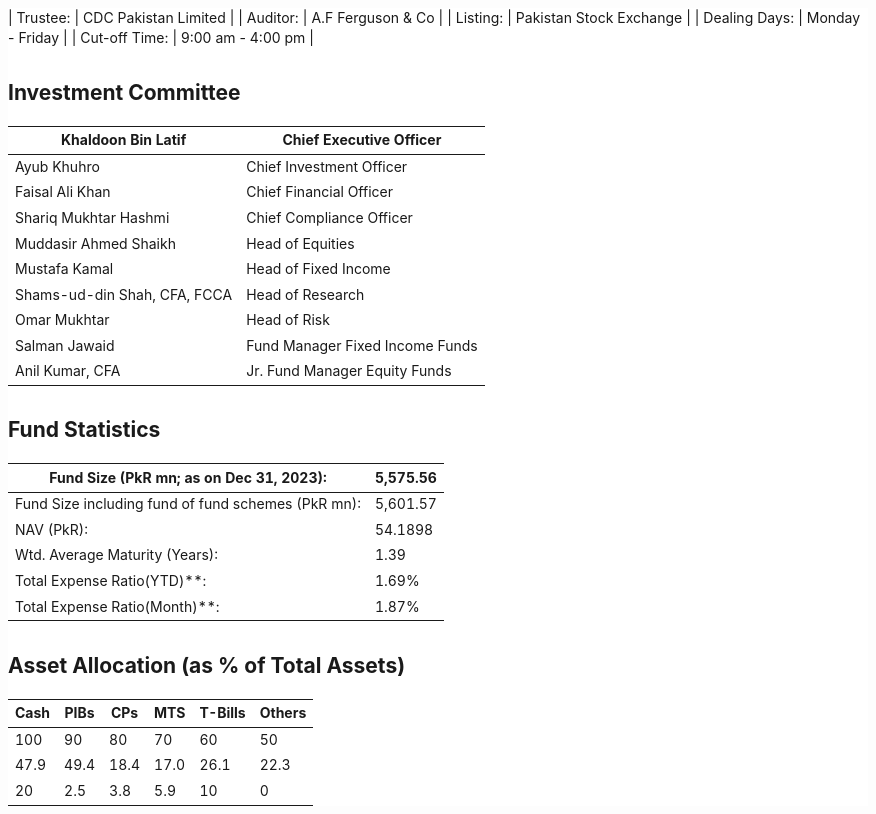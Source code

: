 | Trustee:      | CDC Pakistan Limited    |
| Auditor:      | A.F Ferguson & Co       |
| Listing:      | Pakistan Stock Exchange |
| Dealing Days: | Monday - Friday         |
| Cut-off Time: | 9:00 am - 4:00 pm       |

## Investment Committee

| Khaldoon Bin Latif           | Chief Executive Officer         |
| ---------------------------- | ------------------------------- |
| Ayub Khuhro                  | Chief Investment Officer        |
| Faisal Ali Khan              | Chief Financial Officer         |
| Shariq Mukhtar Hashmi        | Chief Compliance Officer        |
| Muddasir Ahmed Shaikh        | Head of Equities                |
| Mustafa Kamal                | Head of Fixed Income            |
| Shams-ud-din Shah, CFA, FCCA | Head of Research                |
| Omar Mukhtar                 | Head of Risk                    |
| Salman Jawaid                | Fund Manager Fixed Income Funds |
| Anil Kumar, CFA              | Jr. Fund Manager Equity Funds   |

## Fund Statistics

| Fund Size (PkR mn; as on Dec 31, 2023):            | 5,575.56 |
| -------------------------------------------------- | -------- |
| Fund Size including fund of fund schemes (PkR mn): | 5,601.57 |
| NAV (PkR):                                         | 54.1898  |
| Wtd. Average Maturity (Years):                     | 1.39     |
| Total Expense Ratio(YTD)\*\*:                      | 1.69%    |
| Total Expense Ratio(Month)\*\*:                    | 1.87%    |

## Asset Allocation (as % of Total Assets)

| Cash | PIBs | CPs  | MTS  | T-Bills | Others |
| ---- | ---- | ---- | ---- | ------- | ------ |
| 100  | 90   | 80   | 70   | 60      | 50     |
| 47.9 | 49.4 | 18.4 | 17.0 | 26.1    | 22.3   |
| 20   | 2.5  | 3.8  | 5.9  | 10      | 0      |
